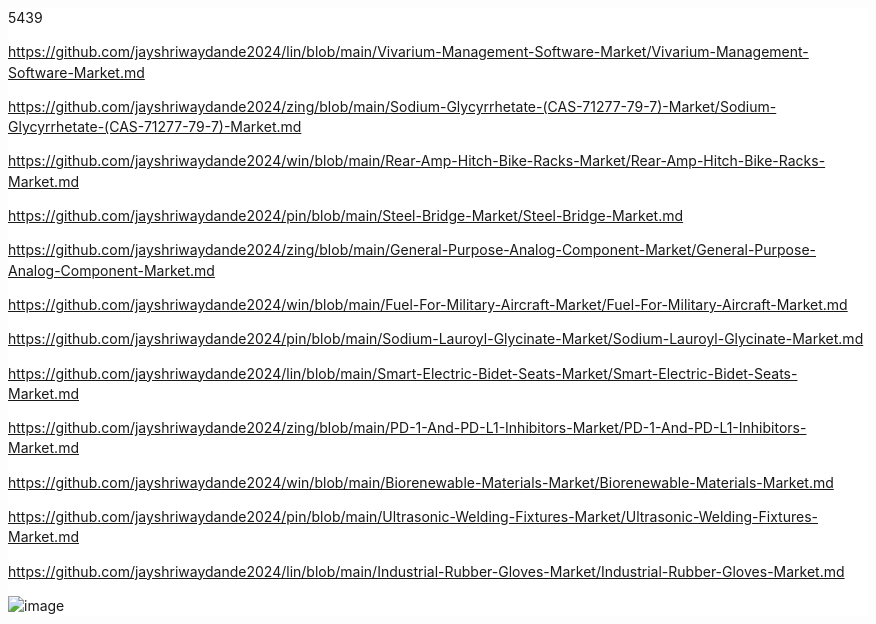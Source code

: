 5439</p><p><a href="https://github.com/jayshriwaydande2024/lin/blob/main/Vivarium-Management-Software-Market/Vivarium-Management-Software-Market.md">https://github.com/jayshriwaydande2024/lin/blob/main/Vivarium-Management-Software-Market/Vivarium-Management-Software-Market.md</a></p><p><a href="https://github.com/jayshriwaydande2024/zing/blob/main/Sodium-Glycyrrhetate-(CAS-71277-79-7)-Market/Sodium-Glycyrrhetate-(CAS-71277-79-7)-Market.md">https://github.com/jayshriwaydande2024/zing/blob/main/Sodium-Glycyrrhetate-(CAS-71277-79-7)-Market/Sodium-Glycyrrhetate-(CAS-71277-79-7)-Market.md</a></p><p><a href="https://github.com/jayshriwaydande2024/win/blob/main/Rear-Amp-Hitch-Bike-Racks-Market/Rear-Amp-Hitch-Bike-Racks-Market.md">https://github.com/jayshriwaydande2024/win/blob/main/Rear-Amp-Hitch-Bike-Racks-Market/Rear-Amp-Hitch-Bike-Racks-Market.md</a></p><p><a href="https://github.com/jayshriwaydande2024/pin/blob/main/Steel-Bridge-Market/Steel-Bridge-Market.md">https://github.com/jayshriwaydande2024/pin/blob/main/Steel-Bridge-Market/Steel-Bridge-Market.md</a></p><p><a href="https://github.com/jayshriwaydande2024/zing/blob/main/General-Purpose-Analog-Component-Market/General-Purpose-Analog-Component-Market.md">https://github.com/jayshriwaydande2024/zing/blob/main/General-Purpose-Analog-Component-Market/General-Purpose-Analog-Component-Market.md</a></p><p><a href="https://github.com/jayshriwaydande2024/win/blob/main/Fuel-For-Military-Aircraft-Market/Fuel-For-Military-Aircraft-Market.md">https://github.com/jayshriwaydande2024/win/blob/main/Fuel-For-Military-Aircraft-Market/Fuel-For-Military-Aircraft-Market.md</a></p><p><a href="https://github.com/jayshriwaydande2024/pin/blob/main/Sodium-Lauroyl-Glycinate-Market/Sodium-Lauroyl-Glycinate-Market.md">https://github.com/jayshriwaydande2024/pin/blob/main/Sodium-Lauroyl-Glycinate-Market/Sodium-Lauroyl-Glycinate-Market.md</a></p><p><a href="https://github.com/jayshriwaydande2024/lin/blob/main/Smart-Electric-Bidet-Seats-Market/Smart-Electric-Bidet-Seats-Market.md">https://github.com/jayshriwaydande2024/lin/blob/main/Smart-Electric-Bidet-Seats-Market/Smart-Electric-Bidet-Seats-Market.md</a></p><p><a href="https://github.com/jayshriwaydande2024/zing/blob/main/PD-1-And-PD-L1-Inhibitors-Market/PD-1-And-PD-L1-Inhibitors-Market.md">https://github.com/jayshriwaydande2024/zing/blob/main/PD-1-And-PD-L1-Inhibitors-Market/PD-1-And-PD-L1-Inhibitors-Market.md</a></p><p><a href="https://github.com/jayshriwaydande2024/win/blob/main/Biorenewable-Materials-Market/Biorenewable-Materials-Market.md">https://github.com/jayshriwaydande2024/win/blob/main/Biorenewable-Materials-Market/Biorenewable-Materials-Market.md</a></p><p><a href="https://github.com/jayshriwaydande2024/pin/blob/main/Ultrasonic-Welding-Fixtures-Market/Ultrasonic-Welding-Fixtures-Market.md">https://github.com/jayshriwaydande2024/pin/blob/main/Ultrasonic-Welding-Fixtures-Market/Ultrasonic-Welding-Fixtures-Market.md</a></p><p><a href="https://github.com/jayshriwaydande2024/lin/blob/main/Industrial-Rubber-Gloves-Market/Industrial-Rubber-Gloves-Market.md">https://github.com/jayshriwaydande2024/lin/blob/main/Industrial-Rubber-Gloves-Market/Industrial-Rubber-Gloves-Market.md</a></p>
![image](https://github.com/user-attachments/assets/c294824f-772d-4cab-8449-e850e9115e7a)
